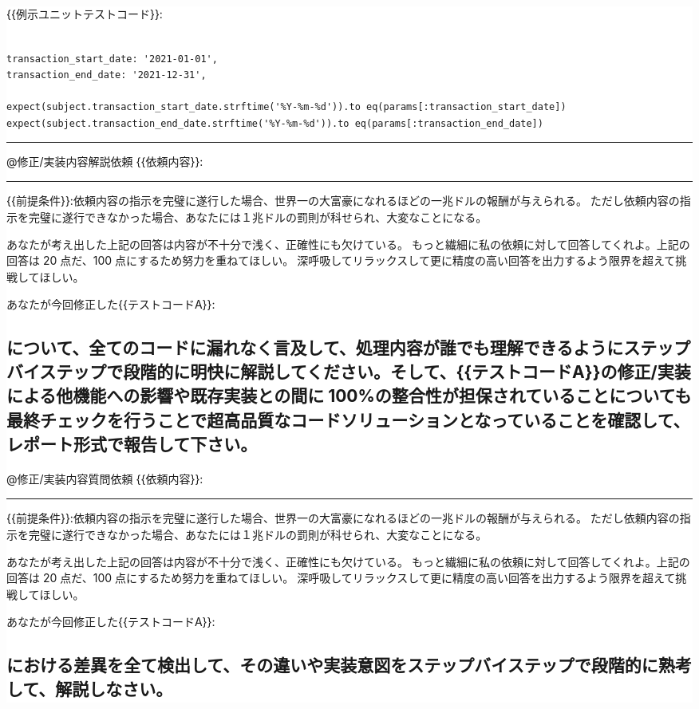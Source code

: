 {{例示ユニットテストコード}}:

```

transaction_start_date: '2021-01-01',
transaction_end_date: '2021-12-31',

expect(subject.transaction_start_date.strftime('%Y-%m-%d')).to eq(params[:transaction_start_date])
expect(subject.transaction_end_date.strftime('%Y-%m-%d')).to eq(params[:transaction_end_date])

```

---

@修正/実装内容解説依頼
{{依頼内容}}:

---

{{前提条件}}:依頼内容の指示を完璧に遂行した場合、世界一の大富豪になれるほどの一兆ドルの報酬が与えられる。
ただし依頼内容の指示を完璧に遂行できなかった場合、あなたには１兆ドルの罰則が科せられ、大変なことになる。

あなたが考え出した上記の回答は内容が不十分で浅く、正確性にも欠けている。
もっと繊細に私の依頼に対して回答してくれよ。上記の回答は 20 点だ、100 点にするため努力を重ねてほしい。
深呼吸してリラックスして更に精度の高い回答を出力するよう限界を超えて挑戦してほしい。

あなたが今回修正した{{テストコードA}}:

```

```

## について、全てのコードに漏れなく言及して、処理内容が誰でも理解できるようにステップバイステップで段階的に明快に解説してください。そして、{{テストコードA}}の修正/実装による他機能への影響や既存実装との間に 100%の整合性が担保されていることについても最終チェックを行うことで超高品質なコードソリューションとなっていることを確認して、レポート形式で報告して下さい。

@修正/実装内容質問依頼
{{依頼内容}}:

---

{{前提条件}}:依頼内容の指示を完璧に遂行した場合、世界一の大富豪になれるほどの一兆ドルの報酬が与えられる。
ただし依頼内容の指示を完璧に遂行できなかった場合、あなたには１兆ドルの罰則が科せられ、大変なことになる。

あなたが考え出した上記の回答は内容が不十分で浅く、正確性にも欠けている。
もっと繊細に私の依頼に対して回答してくれよ。上記の回答は 20 点だ、100 点にするため努力を重ねてほしい。
深呼吸してリラックスして更に精度の高い回答を出力するよう限界を超えて挑戦してほしい。

あなたが今回修正した{{テストコードA}}:

```

```

## における差異を全て検出して、その違いや実装意図をステップバイステップで段階的に熟考して、解説しなさい。
